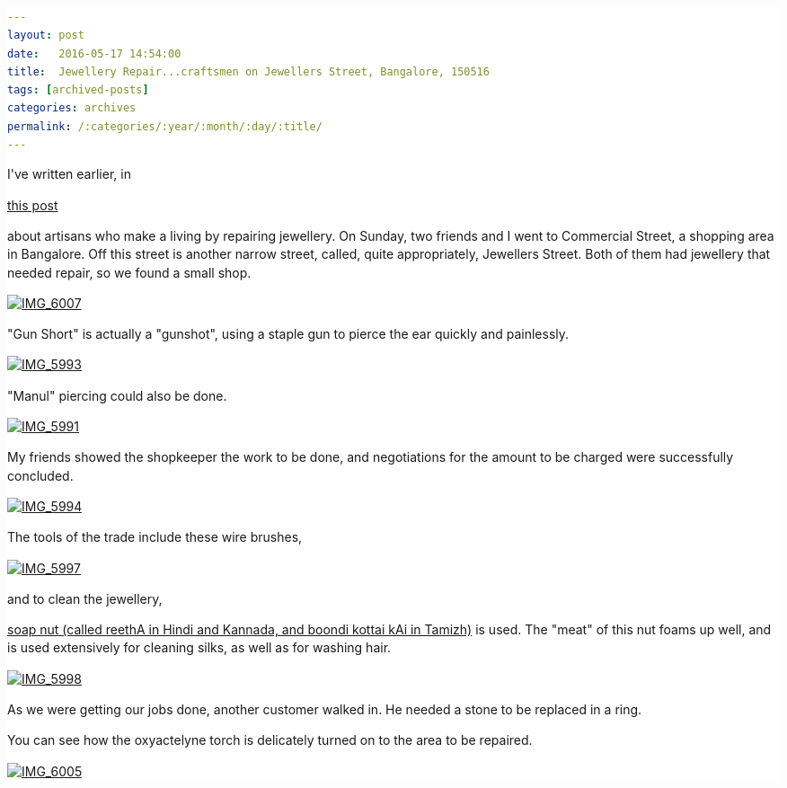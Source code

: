 ```yaml
---
layout: post
date:	2016-05-17 14:54:00
title:  Jewellery Repair...craftsmen on Jewellers Street, Bangalore, 150516
tags: [archived-posts]
categories: archives
permalink: /:categories/:year/:month/:day/:title/
---
```

I've written earlier, in

<a href="http://deponti.livejournal.com/615272.html"> this post </a>

about artisans who make a living by repairing jewellery. On Sunday, two friends and I went to Commercial Street, a shopping area in Bangalore. Off this street is another narrow street, called, quite appropriately, Jewellers Street. Both of them had jewellery that needed repair, so we found a small shop.

<a data-flickr-embed="true" href="https://www.flickr.com/photos/86494503@N00/26967657642/in/dateposted-friend/" title="IMG_6007"><img src="https://farm8.staticflickr.com/7712/26967657642_ec84717ebc.jpg" width="500" height="375" alt="IMG_6007"></a><script async="async" src="//embedr.flickr.com/assets/client-code.js" charset="utf-8"></script>

"Gun Short" is actually a "gunshot", using a staple gun to pierce the ear quickly and painlessly. 

<a data-flickr-embed="true" href="https://www.flickr.com/photos/86494503@N00/26785596700/in/dateposted-friend/" title="IMG_5993"><img src="https://farm8.staticflickr.com/7399/26785596700_ce172dd455.jpg" width="500" height="375" alt="IMG_5993"></a><script async="async" src="//embedr.flickr.com/assets/client-code.js" charset="utf-8"></script>

"Manul" piercing could also be done.


<a data-flickr-embed="true" href="https://www.flickr.com/photos/86494503@N00/26785593550/in/dateposted-friend/" title="IMG_5991"><img src="https://farm8.staticflickr.com/7641/26785593550_f06cffba5b.jpg" width="500" height="375" alt="IMG_5991"></a><script async="async" src="//embedr.flickr.com/assets/client-code.js" charset="utf-8"></script>


My friends showed the shopkeeper the work to be done, and negotiations for the amount to be charged were successfully concluded.

<a data-flickr-embed="true" href="https://www.flickr.com/photos/86494503@N00/26787593830/in/dateposted-friend/" title="IMG_5994"><img src="https://farm8.staticflickr.com/7170/26787593830_3db5fabb18.jpg" width="500" height="375" alt="IMG_5994"></a><script async="async" src="//embedr.flickr.com/assets/client-code.js" charset="utf-8"></script>

The tools of the trade include these wire brushes,

<a data-flickr-embed="true" href="https://www.flickr.com/photos/86494503@N00/26787595600/in/dateposted-friend/" title="IMG_5997"><img src="https://farm8.staticflickr.com/7024/26787595600_64355b0d3e.jpg" width="500" height="375" alt="IMG_5997"></a><script async="async" src="//embedr.flickr.com/assets/client-code.js" charset="utf-8"></script>

 and to clean the jewellery, 

<a href="https://en.wikipedia.org/wiki/Sapindus_mukorossi"> soap nut (called reethA in Hindi and Kannada, and boondi kottai kAi in Tamizh)</a> is used. The "meat" of this nut foams up well, and is used extensively for cleaning silks, as well as for washing hair.

<a data-flickr-embed="true" href="https://www.flickr.com/photos/86494503@N00/26787596440/in/dateposted-friend/" title="IMG_5998"><img src="https://farm8.staticflickr.com/7601/26787596440_1421162767.jpg" width="500" height="375" alt="IMG_5998"></a><script async="async" src="//embedr.flickr.com/assets/client-code.js" charset="utf-8"></script>

As we were getting our jobs done, another customer walked in. He needed a stone to be replaced in a ring.


You can see how the oxyactelyne torch is delicately turned on to the area to be repaired.

<a data-flickr-embed="true" href="https://www.flickr.com/photos/86494503@N00/26967656392/in/dateposted-friend/" title="IMG_6005"><img src="https://farm8.staticflickr.com/7076/26967656392_6266368793.jpg" width="500" height="375" alt="IMG_6005"></a><script async="async" src="//embedr.flickr.com/assets/client-code.js" charset="utf-8"></script>
